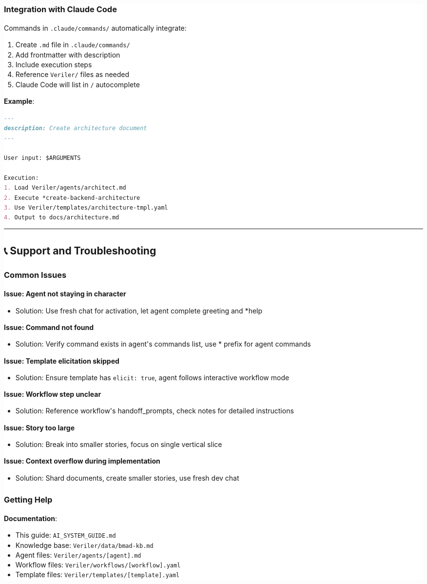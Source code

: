 ### Integration with Claude Code

Commands in `.claude/commands/` automatically integrate:

1. Create `.md` file in `.claude/commands/`
2. Add frontmatter with description
3. Include execution steps
4. Reference `Veriler/` files as needed
5. Claude Code will list in `/` autocomplete

**Example**:
```markdown
---
description: Create architecture document
---

User input: $ARGUMENTS

Execution:
1. Load Veriler/agents/architect.md
2. Execute *create-backend-architecture
3. Use Veriler/templates/architecture-tmpl.yaml
4. Output to docs/architecture.md
```

---

## 📞 Support and Troubleshooting

### Common Issues

**Issue: Agent not staying in character**
- Solution: Use fresh chat for activation, let agent complete greeting and *help

**Issue: Command not found**
- Solution: Verify command exists in agent's commands list, use * prefix for agent commands

**Issue: Template elicitation skipped**
- Solution: Ensure template has `elicit: true`, agent follows interactive workflow mode

**Issue: Workflow step unclear**
- Solution: Reference workflow's handoff_prompts, check notes for detailed instructions

**Issue: Story too large**
- Solution: Break into smaller stories, focus on single vertical slice

**Issue: Context overflow during implementation**
- Solution: Shard documents, create smaller stories, use fresh dev chat

### Getting Help

**Documentation**:
- This guide: `AI_SYSTEM_GUIDE.md`
- Knowledge base: `Veriler/data/bmad-kb.md`
- Agent files: `Veriler/agents/[agent].md`
- Workflow files: `Veriler/workflows/[workflow].yaml`
- Template files: `Veriler/templates/[template].yaml`
